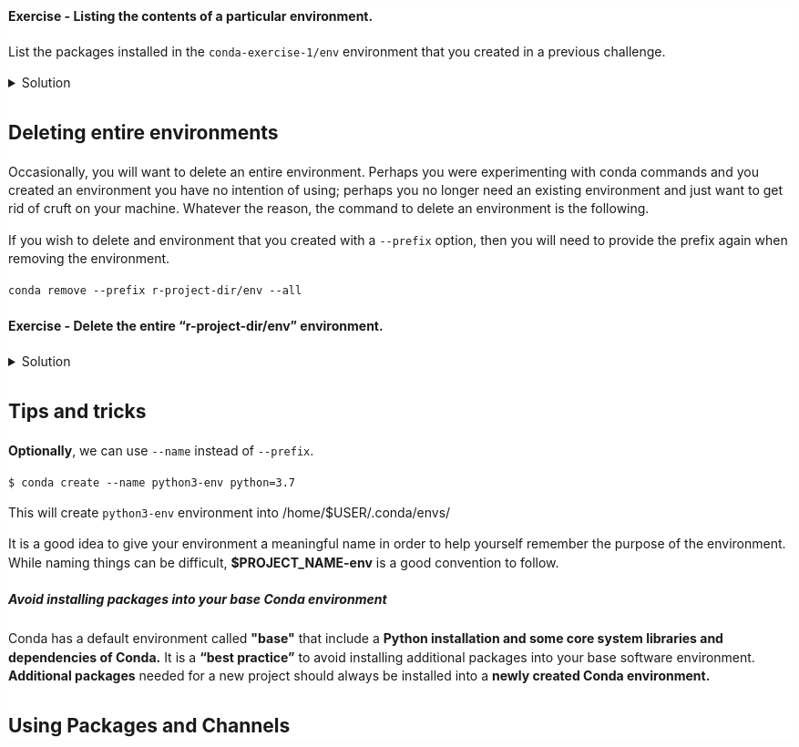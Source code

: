 #### Exercise - Listing the contents of a particular environment.
List the packages installed in the ```conda-exercise-1/env``` environment that you created in a previous challenge.

<details><summary>Solution</summary></details>


## Deleting entire environments
Occasionally, you will want to delete an entire environment. Perhaps you were experimenting with conda commands and you created an environment you have no intention of using; perhaps you no longer need an existing environment and just want to get rid of cruft on your machine. Whatever the reason, the command to delete an environment is the following.


If you wish to delete and environment that you created with a ```--prefix``` option, then you will need to provide the prefix again when removing the environment.

```
conda remove --prefix r-project-dir/env --all
```


#### Exercise - Delete the entire “r-project-dir/env” environment.

<details><summary>Solution</summary></details>




## Tips and tricks
**Optionally**, we can use ```--name``` instead of ```--prefix```.

```
$ conda create --name python3-env python=3.7
```

This will create ```python3-env``` environment into /home/$USER/.conda/envs/

It is a good idea to give your environment a meaningful name in order to help yourself remember the purpose of the environment. While naming things can be difficult, **$PROJECT_NAME-env** is a good convention to follow.  
  


##### Avoid installing packages into your base Conda environment
Conda has a default environment called **"base"** that include a **Python installation and some core system libraries and dependencies of Conda.** It is a **“best practice”** to avoid installing additional packages into your base software environment. **Additional packages** needed for a new project should always be installed into a **newly created Conda environment.**


## Using Packages and Channels


